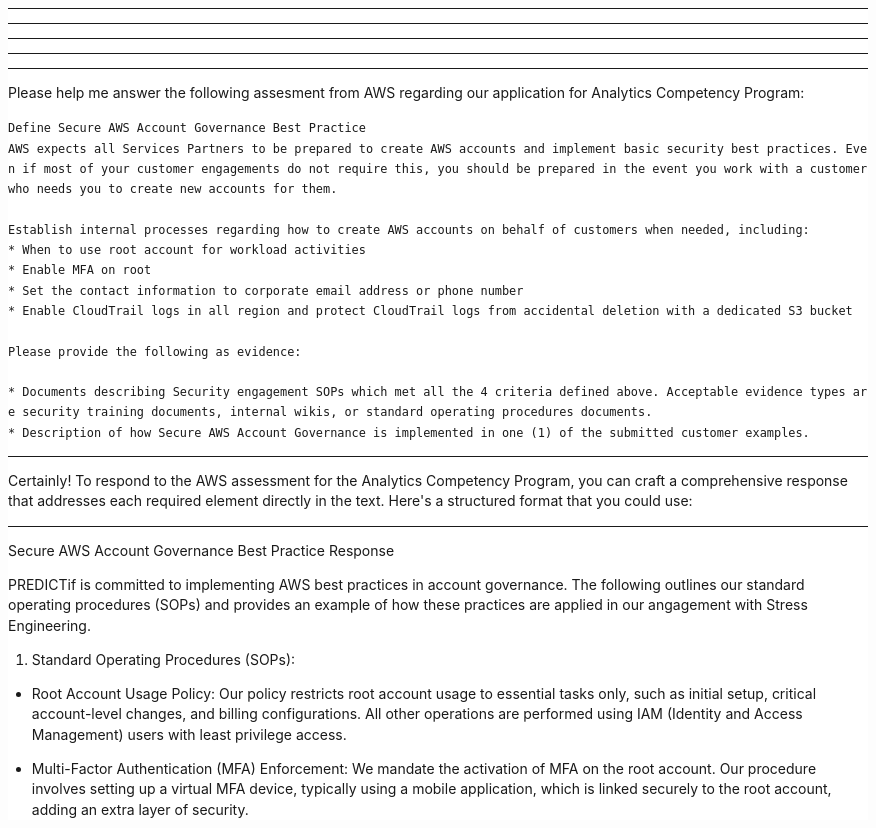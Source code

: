 ------------------------------------------------------------------------------------------------------------------------------------------------------------
------------------------------------------------------------------------------------------------------------------------------------------------------------
------------------------------------------------------------------------------------------------------------------------------------------------------------
------------------------------------------------------------------------------------------------------------------------------------------------------------
------------------------------------------------------------------------------------------------------------------------------------------------------------
Please help me answer the following assesment from AWS regarding our application for Analytics Competency Program:
```
Define Secure AWS Account Governance Best Practice
AWS expects all Services Partners to be prepared to create AWS accounts and implement basic security best practices. Even if most of your customer engagements do not require this, you should be prepared in the event you work with a customer who needs you to create new accounts for them.

Establish internal processes regarding how to create AWS accounts on behalf of customers when needed, including:
* When to use root account for workload activities
* Enable MFA on root
* Set the contact information to corporate email address or phone number
* Enable CloudTrail logs in all region and protect CloudTrail logs from accidental deletion with a dedicated S3 bucket

Please provide the following as evidence:

* Documents describing Security engagement SOPs which met all the 4 criteria defined above. Acceptable evidence types are security training documents, internal wikis, or standard operating procedures documents.
* Description of how Secure AWS Account Governance is implemented in one (1) of the submitted customer examples.
```

------------------------------------------------------------------------------------------------------------------------------------------------------------

Certainly! To respond to the AWS assessment for the Analytics Competency Program, you can craft a comprehensive response that addresses each required element directly in the text. Here's a structured format that you could use:

---

Secure AWS Account Governance Best Practice Response

PREDICTif is committed to implementing AWS best practices in account governance. The following outlines our standard operating procedures (SOPs) and provides an example of how these practices are applied in our angagement with Stress Engineering.

1. Standard Operating Procedures (SOPs):

- Root Account Usage Policy: Our policy restricts root account usage to essential tasks only, such as initial setup, critical account-level changes, and billing configurations. All other operations are performed using IAM (Identity and Access Management) users with least privilege access.

- Multi-Factor Authentication (MFA) Enforcement: We mandate the activation of MFA on the root account. Our procedure involves setting up a virtual MFA device, typically using a mobile application, which is linked securely to the root account, adding an extra layer of security.
